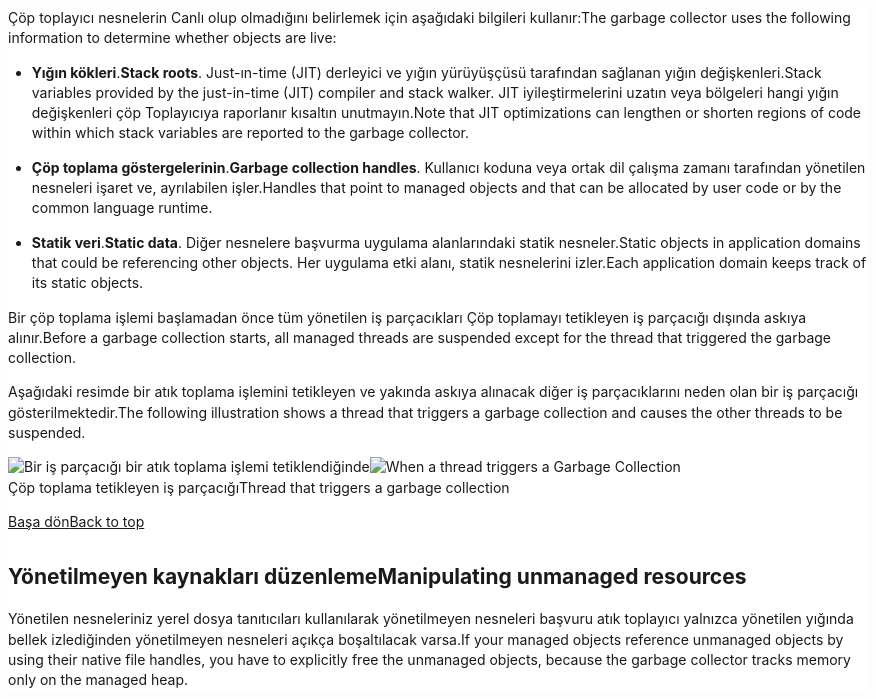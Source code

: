  <span data-ttu-id="da399-227">Çöp toplayıcı nesnelerin Canlı olup olmadığını belirlemek için aşağıdaki bilgileri kullanır:</span><span class="sxs-lookup"><span data-stu-id="da399-227">The garbage collector uses the following information to determine whether objects are live:</span></span>  
  
-   <span data-ttu-id="da399-228">**Yığın kökleri**.</span><span class="sxs-lookup"><span data-stu-id="da399-228">**Stack roots**.</span></span> <span data-ttu-id="da399-229">Just-ın-time (JIT) derleyici ve yığın yürüyüşçüsü tarafından sağlanan yığın değişkenleri.</span><span class="sxs-lookup"><span data-stu-id="da399-229">Stack variables provided by the just-in-time (JIT) compiler and stack walker.</span></span> <span data-ttu-id="da399-230">JIT iyileştirmelerini uzatın veya bölgeleri hangi yığın değişkenleri çöp Toplayıcıya raporlanır kısaltın unutmayın.</span><span class="sxs-lookup"><span data-stu-id="da399-230">Note that JIT optimizations can lengthen or shorten regions of code within which stack variables are reported to the garbage collector.</span></span>
  
-   <span data-ttu-id="da399-231">**Çöp toplama göstergelerinin**.</span><span class="sxs-lookup"><span data-stu-id="da399-231">**Garbage collection handles**.</span></span> <span data-ttu-id="da399-232">Kullanıcı koduna veya ortak dil çalışma zamanı tarafından yönetilen nesneleri işaret ve, ayrılabilen işler.</span><span class="sxs-lookup"><span data-stu-id="da399-232">Handles that point to managed objects and that can be allocated by user code or by the common language runtime.</span></span>  
  
-   <span data-ttu-id="da399-233">**Statik veri**.</span><span class="sxs-lookup"><span data-stu-id="da399-233">**Static data**.</span></span> <span data-ttu-id="da399-234">Diğer nesnelere başvurma uygulama alanlarındaki statik nesneler.</span><span class="sxs-lookup"><span data-stu-id="da399-234">Static objects in application domains that could be referencing other objects.</span></span> <span data-ttu-id="da399-235">Her uygulama etki alanı, statik nesnelerini izler.</span><span class="sxs-lookup"><span data-stu-id="da399-235">Each application domain keeps track of its static objects.</span></span>  
  
 <span data-ttu-id="da399-236">Bir çöp toplama işlemi başlamadan önce tüm yönetilen iş parçacıkları Çöp toplamayı tetikleyen iş parçacığı dışında askıya alınır.</span><span class="sxs-lookup"><span data-stu-id="da399-236">Before a garbage collection starts, all managed threads are suspended except for the thread that triggered the garbage collection.</span></span>  
  
 <span data-ttu-id="da399-237">Aşağıdaki resimde bir atık toplama işlemini tetikleyen ve yakında askıya alınacak diğer iş parçacıklarını neden olan bir iş parçacığı gösterilmektedir.</span><span class="sxs-lookup"><span data-stu-id="da399-237">The following illustration shows a thread that triggers a garbage collection and causes the other threads to be suspended.</span></span>  
  
 <span data-ttu-id="da399-238">![Bir iş parçacığı bir atık toplama işlemi tetiklendiğinde](../../../docs/standard/garbage-collection/media/gc-triggered.png "GC_Triggered")</span><span class="sxs-lookup"><span data-stu-id="da399-238">![When a thread triggers a Garbage Collection](../../../docs/standard/garbage-collection/media/gc-triggered.png "GC_Triggered")</span></span>  
<span data-ttu-id="da399-239">Çöp toplama tetikleyen iş parçacığı</span><span class="sxs-lookup"><span data-stu-id="da399-239">Thread that triggers a garbage collection</span></span>  
  
 [<span data-ttu-id="da399-240">Başa dön</span><span class="sxs-lookup"><span data-stu-id="da399-240">Back to top</span></span>](#top)  
  
<a name="manipulating_unmanaged_resources"></a>   
## <a name="manipulating-unmanaged-resources"></a><span data-ttu-id="da399-241">Yönetilmeyen kaynakları düzenleme</span><span class="sxs-lookup"><span data-stu-id="da399-241">Manipulating unmanaged resources</span></span>  
 <span data-ttu-id="da399-242">Yönetilen nesneleriniz yerel dosya tanıtıcıları kullanılarak yönetilmeyen nesneleri başvuru atık toplayıcı yalnızca yönetilen yığında bellek izlediğinden yönetilmeyen nesneleri açıkça boşaltılacak varsa.</span><span class="sxs-lookup"><span data-stu-id="da399-242">If your managed objects reference unmanaged objects by using their native file handles, you have to explicitly free the unmanaged objects, because the garbage collector tracks memory only on the managed heap.</span></span>  
  